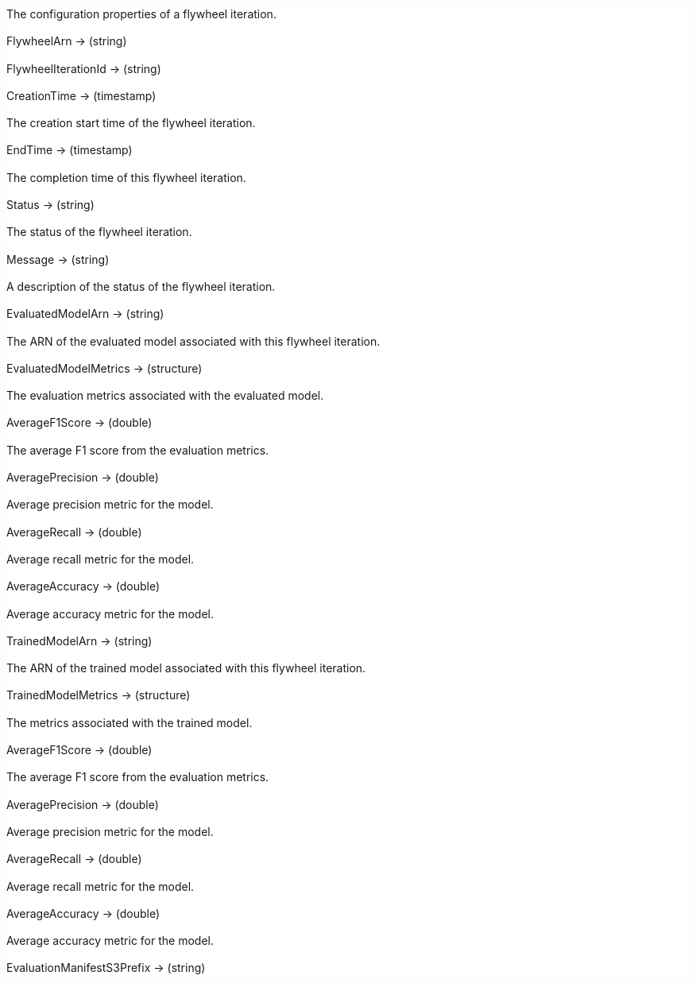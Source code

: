The configuration properties of a flywheel iteration.

FlywheelArn -> (string)

FlywheelIterationId -> (string)

CreationTime -> (timestamp)

The creation start time of the flywheel iteration.

EndTime -> (timestamp)

The completion time of this flywheel iteration.

Status -> (string)

The status of the flywheel iteration.

Message -> (string)

A description of the status of the flywheel iteration.

EvaluatedModelArn -> (string)

The ARN of the evaluated model associated with this flywheel iteration.

EvaluatedModelMetrics -> (structure)

The evaluation metrics associated with the evaluated model.

AverageF1Score -> (double)

The average F1 score from the evaluation metrics.

AveragePrecision -> (double)

Average precision metric for the model.

AverageRecall -> (double)

Average recall metric for the model.

AverageAccuracy -> (double)

Average accuracy metric for the model.

TrainedModelArn -> (string)

The ARN of the trained model associated with this flywheel iteration.

TrainedModelMetrics -> (structure)

The metrics associated with the trained model.

AverageF1Score -> (double)

The average F1 score from the evaluation metrics.

AveragePrecision -> (double)

Average precision metric for the model.

AverageRecall -> (double)

Average recall metric for the model.

AverageAccuracy -> (double)

Average accuracy metric for the model.

EvaluationManifestS3Prefix -> (string)